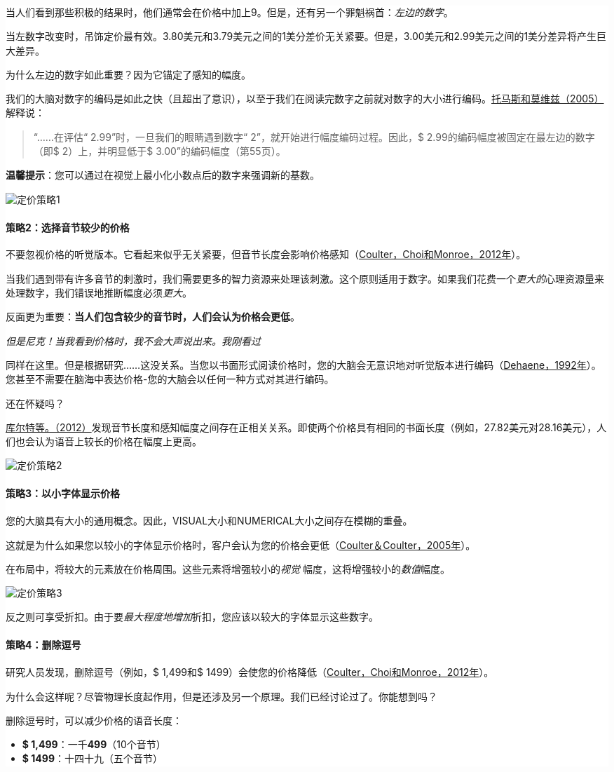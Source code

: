 当人们看到那些积极的结果时，他们通常会在价格中加上9。但是，还有另一个罪魁祸首：*左边的数字*。

当左数字改变时，吊饰定价最有效。3.80美元和3.79美元之间的1美分差价无关紧要。但是，3.00美元和2.99美元之间的1美分差异将产生巨大差异。

为什么左边的数字如此重要？因为它锚定了感知的幅度。

我们的大脑对数字的编码是如此之快（且超出了意识），以至于我们在阅读完数字之前就对数字的大小进行编码。[托马斯和莫维兹（2005）](https://files.nyu.edu/mt68/public/ThomasMorwitz2005.pdf)解释说：

> “……在评估“ 2.99”时，一旦我们的眼睛遇到数字“ 2”，就开始进行幅度编码过程。因此，$ 2.99的编码幅度被固定在最左边的数字（即$ 2）上，并明显低于$ 3.00”的编码幅度（第55页）。

**温馨提示**：您可以通过在视觉上最小化小数点后的数字来强调新的基数。

![定价策略1](https://www.nickkolenda.com/wp-content/uploads/2015/12/pricing-tactic-1.png)

#### 策略2：选择音节较少的价格

不要忽视价格的听觉版本。它看起来似乎无关紧要，但音节长度会影响价格感知（[Coulter，Choi和Monroe，2012年](https://www.sciencedirect.com/science/article/pii/S1057740811001082)）。

当我们遇到带有许多音节的刺激时，我们需要更多的智力资源来处理该刺激。这个原则适用于数字。如果我们花费一个*更大的*心理资源量来处理数字，我们错误地推断幅度必须*更大*。

反面更为重要：**当人们包含较少的音节时，人们会认为价格会更低**。

*但是尼克！当我看到价格时，我不会大声说出来。我刚看过*

同样在这里。但是根据研究……这没关系。当您以书面形式阅读价格时，您的大脑会无意识地对听觉版本进行编码（[Dehaene，1992年](https://www.sciencedirect.com/science/article/pii/001002779290049N)）。您甚至不需要在脑海中表达价格-您的大脑会以任何一种方式对其进行编码。

还在怀疑吗？

[库尔特等。（2012）](https://www.sciencedirect.com/science/article/pii/S1057740811001082)发现音节长度和感知幅度之间存在正相关关系。即使两个价格具有相同的书面长度（例如，27.82美元对28.16美元），人们也会认为语音上较长的价格在幅度上更高。

![定价策略2](https://www.nickkolenda.com/wp-content/uploads/2016/09/pricing-tactic-2.png)

#### 策略3：以小字体显示价格

您的大脑具有大小的通用概念。因此，VISUAL大小和NUMERICAL大小之间存在模糊的重叠。

这就是为什么如果您以较小的字体显示价格时，客户会认为您的价格会更低（[Coulter＆Coulter，2005年](http://production.wordpress.uconn.edu/businessmarketing/wp-content/uploads/sites/724/2014/08/size-does-matter.pdf)）。

在布局中，将较大的元素放在价格周围。这些元素将增强较小的*视觉* 幅度，这将增强较小的*数值*幅度。

![定价策略3](https://www.nickkolenda.com/wp-content/uploads/2016/09/pricing-tactic-3.png)

反之则可享受折扣。由于要*最大程度地增加*折扣，您应该以较大的字体显示这些数字。

#### 策略4：删除逗号

研究人员发现，删除逗号（例如，$ 1,499和$ 1499）会使您的价格降低（[Coulter，Choi和Monroe，2012年](https://www.sciencedirect.com/science/article/pii/S1057740811001082)）。

为什么会这样呢？尽管物理长度起作用，但是还涉及另一个原理。我们已经讨论过了。你能想到吗？

删除逗号时，可以减少价格的语音长度：

- **$ 1,499**：一千**499**（10个音节）
- **$ 1499**：十四十九（五个音节）
